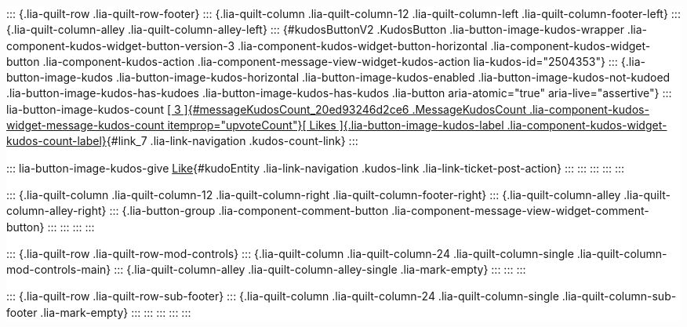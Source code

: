 ::: {.lia-quilt-row .lia-quilt-row-footer}
::: {.lia-quilt-column .lia-quilt-column-12 .lia-quilt-column-left .lia-quilt-column-footer-left}
::: {.lia-quilt-column-alley .lia-quilt-column-alley-left}
::: {#kudosButtonV2 .KudosButton .lia-button-image-kudos-wrapper .lia-component-kudos-widget-button-version-3 .lia-component-kudos-widget-button-horizontal .lia-component-kudos-widget-button .lia-component-kudos-action .lia-component-message-view-widget-kudos-action lia-kudos-id="2504353"}
::: {.lia-button-image-kudos .lia-button-image-kudos-horizontal .lia-button-image-kudos-enabled .lia-button-image-kudos-not-kudoed .lia-button-image-kudos-has-kudoes .lia-button-image-kudos-has-kudos .lia-button aria-atomic="true" aria-live="assertive"}
::: lia-button-image-kudos-count
[[ 3 ]{#messageKudosCount_20ed93246d2ce6 .MessageKudosCount
.lia-component-kudos-widget-message-kudos-count itemprop="upvoteCount"}[
Likes ]{.lia-button-image-kudos-label
.lia-component-kudos-widget-kudos-count-label}](/t5/kudos/messagepage/board-id/Microsoft365PnPBlog/message-id/359/tab/all-users "Click here to see who gave likes to this post."){#link_7
.lia-link-navigation .kudos-count-link}
:::

::: lia-button-image-kudos-give
[Like](https://techcommunity.microsoft.com/t5/blogs/v2/blogarticlepage.kudosbuttonv2.kudoentity:kudoentity/kudosable-gid/2504353?t:ac=blog-id/Microsoft365PnPBlog/article-id/359&t:cp=kudos/contributions/tapletcontributionspage "Click here to give likes to this post."){#kudoEntity
.lia-link-navigation .kudos-link .lia-link-ticket-post-action}
:::
:::
:::
:::
:::

::: {.lia-quilt-column .lia-quilt-column-12 .lia-quilt-column-right .lia-quilt-column-footer-right}
::: {.lia-quilt-column-alley .lia-quilt-column-alley-right}
::: {.lia-button-group .lia-component-comment-button .lia-component-message-view-widget-comment-button}
:::
:::
:::
:::

::: {.lia-quilt-row .lia-quilt-row-mod-controls}
::: {.lia-quilt-column .lia-quilt-column-24 .lia-quilt-column-single .lia-quilt-column-mod-controls-main}
::: {.lia-quilt-column-alley .lia-quilt-column-alley-single .lia-mark-empty}
:::
:::
:::

::: {.lia-quilt-row .lia-quilt-row-sub-footer}
::: {.lia-quilt-column .lia-quilt-column-24 .lia-quilt-column-single .lia-quilt-column-sub-footer .lia-mark-empty}
:::
:::
:::
:::
:::
